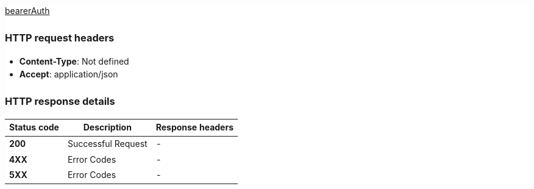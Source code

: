 [bearerAuth](../README.md#bearerAuth)

### HTTP request headers

 - **Content-Type**: Not defined
 - **Accept**: application/json

### HTTP response details
| Status code | Description | Response headers |
|-------------|-------------|------------------|
**200** | Successful Request |  -  |
**4XX** | Error Codes |  -  |
**5XX** | Error Codes |  -  |

